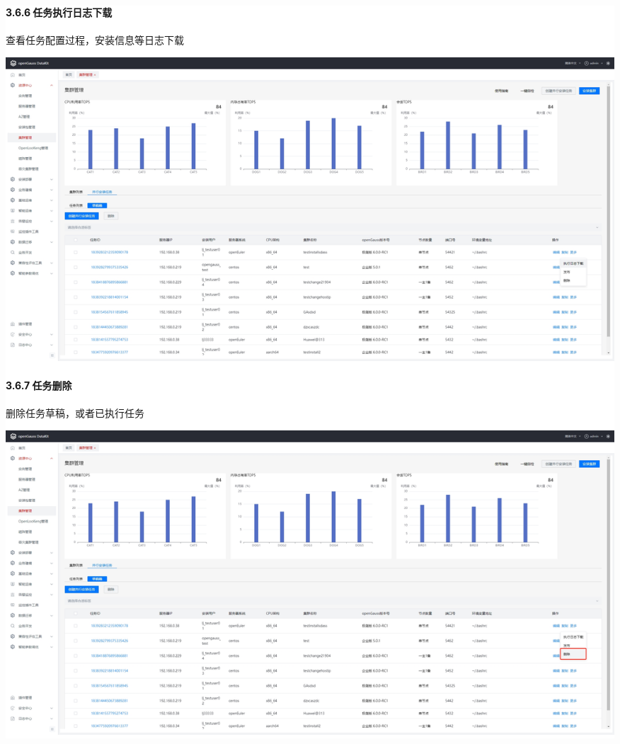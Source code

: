 #### 3.6.6 任务执行日志下载

查看任务配置过程，安装信息等日志下载

![](./_resources/logdownload.png)





#### 3.6.7 任务删除

删除任务草稿，或者已执行任务

![](./_resources/draftdelete.png)
